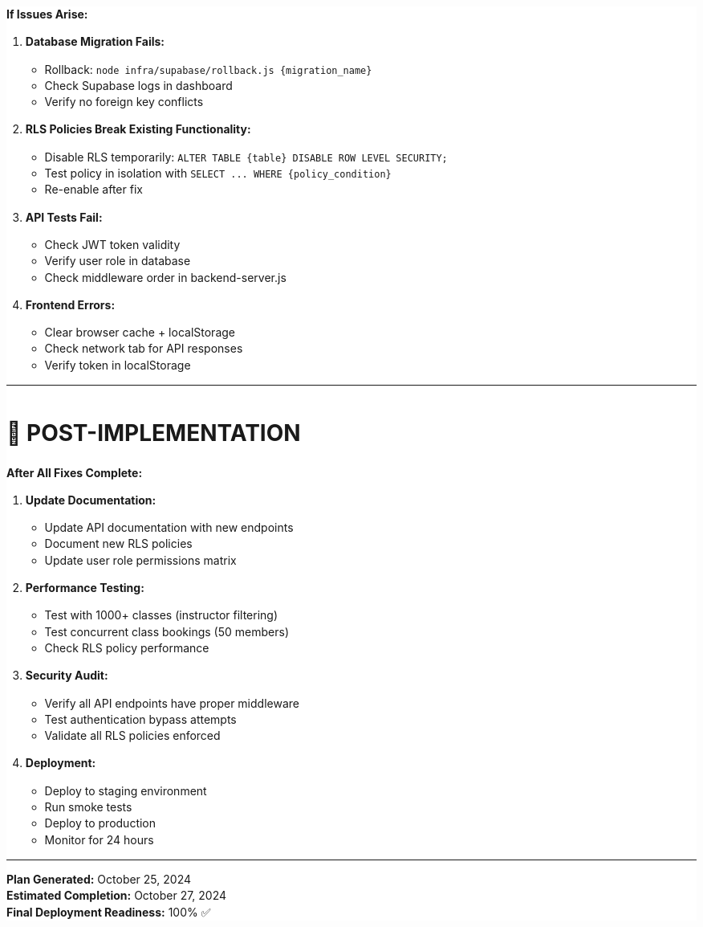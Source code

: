 **If Issues Arise:**

1. **Database Migration Fails:**

   - Rollback: `node infra/supabase/rollback.js {migration_name}`
   - Check Supabase logs in dashboard
   - Verify no foreign key conflicts

2. **RLS Policies Break Existing Functionality:**

   - Disable RLS temporarily: `ALTER TABLE {table} DISABLE ROW LEVEL SECURITY;`
   - Test policy in isolation with `SELECT ... WHERE {policy_condition}`
   - Re-enable after fix

3. **API Tests Fail:**

   - Check JWT token validity
   - Verify user role in database
   - Check middleware order in backend-server.js

4. **Frontend Errors:**
   - Clear browser cache + localStorage
   - Check network tab for API responses
   - Verify token in localStorage

---

# 🚀 POST-IMPLEMENTATION

**After All Fixes Complete:**

1. **Update Documentation:**

   - Update API documentation with new endpoints
   - Document new RLS policies
   - Update user role permissions matrix

2. **Performance Testing:**

   - Test with 1000+ classes (instructor filtering)
   - Test concurrent class bookings (50 members)
   - Check RLS policy performance

3. **Security Audit:**

   - Verify all API endpoints have proper middleware
   - Test authentication bypass attempts
   - Validate all RLS policies enforced

4. **Deployment:**
   - Deploy to staging environment
   - Run smoke tests
   - Deploy to production
   - Monitor for 24 hours

---

**Plan Generated:** October 25, 2024  
**Estimated Completion:** October 27, 2024  
**Final Deployment Readiness:** 100% ✅
